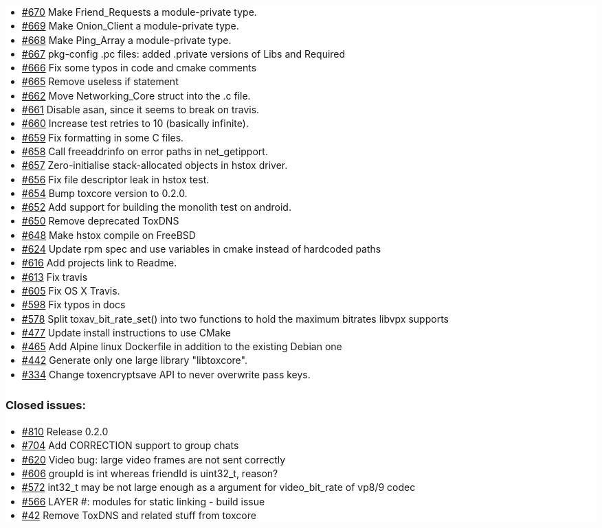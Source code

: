 - [#670](https://github.com/TokTok/c-toxcore/pull/670) Make Friend_Requests a module-private type.
- [#669](https://github.com/TokTok/c-toxcore/pull/669) Make Onion_Client a module-private type.
- [#668](https://github.com/TokTok/c-toxcore/pull/668) Make Ping_Array a module-private type.
- [#667](https://github.com/TokTok/c-toxcore/pull/667) pkg-config .pc files: added .private versions of Libs and Required
- [#666](https://github.com/TokTok/c-toxcore/pull/666) Fix some typos in code and cmake comments
- [#665](https://github.com/TokTok/c-toxcore/pull/665) Remove useless if statement
- [#662](https://github.com/TokTok/c-toxcore/pull/662) Move Networking_Core struct into the .c file.
- [#661](https://github.com/TokTok/c-toxcore/pull/661) Disable asan, since it seems to break on travis.
- [#660](https://github.com/TokTok/c-toxcore/pull/660) Increase test retries to 10 (basically infinite).
- [#659](https://github.com/TokTok/c-toxcore/pull/659) Fix formatting in some C files.
- [#658](https://github.com/TokTok/c-toxcore/pull/658) Call freeaddrinfo on error paths in net_getipport.
- [#657](https://github.com/TokTok/c-toxcore/pull/657) Zero-initialise stack-allocated objects in hstox driver.
- [#656](https://github.com/TokTok/c-toxcore/pull/656) Fix file descriptor leak in hstox test.
- [#654](https://github.com/TokTok/c-toxcore/pull/654) Bump toxcore version to 0.2.0.
- [#652](https://github.com/TokTok/c-toxcore/pull/652) Add support for building the monolith test on android.
- [#650](https://github.com/TokTok/c-toxcore/pull/650) Remove deprecated ToxDNS
- [#648](https://github.com/TokTok/c-toxcore/pull/648) Make hstox compile on FreeBSD
- [#624](https://github.com/TokTok/c-toxcore/pull/624) Update rpm spec and use variables in cmake instead of hardcoded paths
- [#616](https://github.com/TokTok/c-toxcore/pull/616) Add projects link to Readme.
- [#613](https://github.com/TokTok/c-toxcore/pull/613) Fix travis
- [#605](https://github.com/TokTok/c-toxcore/pull/605) Fix OS X Travis.
- [#598](https://github.com/TokTok/c-toxcore/pull/598) Fix typos in docs
- [#578](https://github.com/TokTok/c-toxcore/pull/578) Split toxav_bit_rate_set() into two functions to hold the maximum bitrates libvpx supports
- [#477](https://github.com/TokTok/c-toxcore/pull/477) Update install instructions to use CMake
- [#465](https://github.com/TokTok/c-toxcore/pull/465) Add Alpine linux Dockerfile in addition to the existing Debian one
- [#442](https://github.com/TokTok/c-toxcore/pull/442) Generate only one large library "libtoxcore".
- [#334](https://github.com/TokTok/c-toxcore/pull/334) Change toxencryptsave API to never overwrite pass keys.

### Closed issues:

- [#810](https://github.com/TokTok/c-toxcore/issues/810) Release 0.2.0
- [#704](https://github.com/TokTok/c-toxcore/issues/704) Add CORRECTION support to group chats
- [#620](https://github.com/TokTok/c-toxcore/issues/620) Video bug: large video frames are not sent correctly
- [#606](https://github.com/TokTok/c-toxcore/issues/606) groupId is int whereas friendId is uint32_t, reason?
- [#572](https://github.com/TokTok/c-toxcore/issues/572) int32_t may be not large enough as a argument for video_bit_rate of vp8/9 codec
- [#566](https://github.com/TokTok/c-toxcore/issues/566) LAYER #: modules for static linking - build issue
- [#42](https://github.com/TokTok/c-toxcore/issues/42) Remove ToxDNS and related stuff from toxcore
